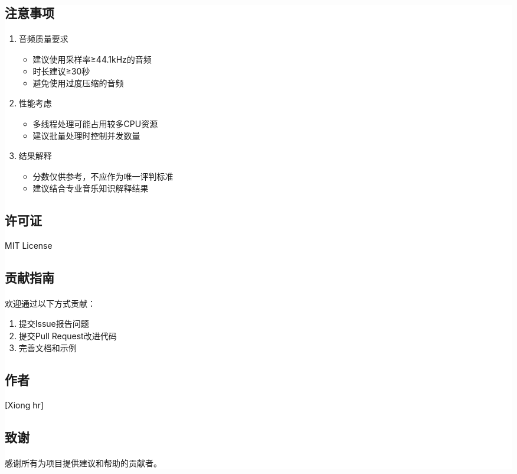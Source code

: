 ## 注意事项

1. 音频质量要求
   - 建议使用采样率≥44.1kHz的音频
   - 时长建议≥30秒
   - 避免使用过度压缩的音频

2. 性能考虑
   - 多线程处理可能占用较多CPU资源
   - 建议批量处理时控制并发数量

3. 结果解释
   - 分数仅供参考，不应作为唯一评判标准
   - 建议结合专业音乐知识解释结果

## 许可证

MIT License

## 贡献指南

欢迎通过以下方式贡献：
1. 提交Issue报告问题
2. 提交Pull Request改进代码
3. 完善文档和示例

## 作者

[Xiong hr]

## 致谢

感谢所有为项目提供建议和帮助的贡献者。



